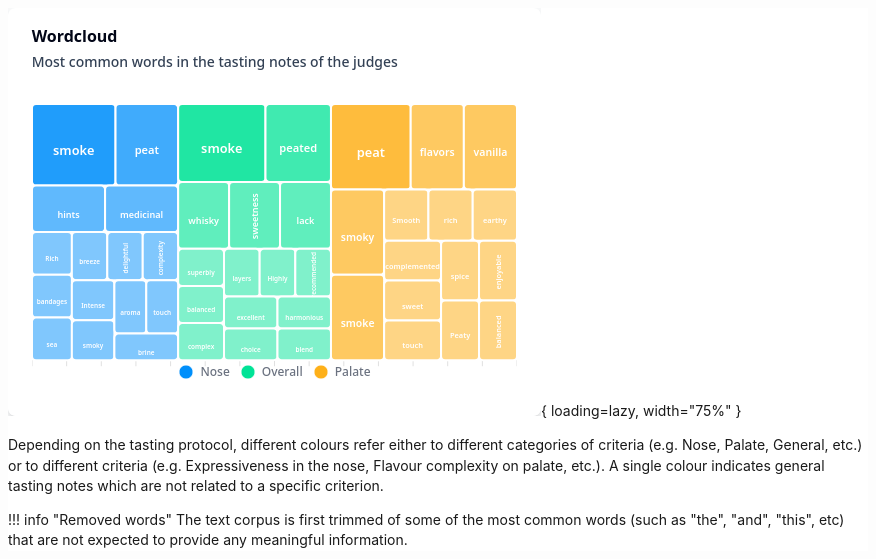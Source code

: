 ![Word treemap](./images/sa_treemap.png){ loading=lazy, width="75%" }
</figure>

Depending on the tasting protocol, different colours refer either to different
categories of criteria (e.g. Nose, Palate, General, etc.) or to different
criteria (e.g. Expressiveness in the nose, Flavour complexity on palate, etc.). A
single colour indicates general tasting notes which are not related to a
specific criterion.

!!! info "Removed words"
    The text corpus is first trimmed of some of the most common words (such as
    "the", "and", "this", etc) that are not expected to provide any meaningful
    information.
